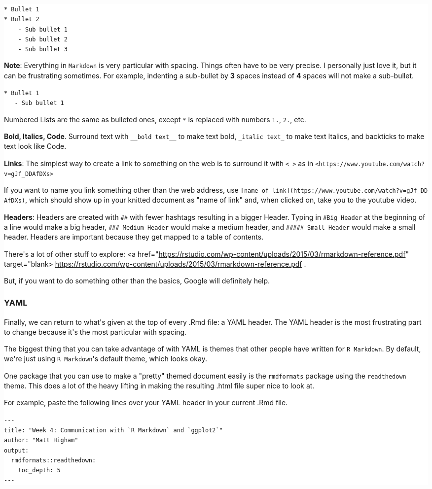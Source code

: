 ```
* Bullet 1
* Bullet 2
    - Sub bullet 1
    - Sub bullet 2
    - Sub bullet 3
```



__Note__: Everything in `Markdown` is very particular with spacing. Things often have to be very precise. I personally just love it, but it can be frustrating sometimes. For example, indenting a sub-bullet by __3__ spaces instead of __4__ spaces will not make a sub-bullet.

```
* Bullet 1
   - Sub bullet 1
```

Numbered Lists are the same as bulleted ones, except `*` is replaced with numbers `1.`, `2.`, etc.

__Bold, Italics, Code__. Surround text with `__bold text__` to make text bold, `_italic text_` to make text Italics, and backticks to make text look like Code. 

__Links__: The simplest way to create a link to something on the web is to surround it with `< >` as in `<https://www.youtube.com/watch?v=gJf_DDAfDXs>`

If you want to name you link something other than the web address, use `[name of link](https://www.youtube.com/watch?v=gJf_DDAfDXs)`, which should show up in your knitted document as "name of link" and, when clicked on, take you to the youtube video.

__Headers__: Headers are created with `##` with fewer hashtags resulting in a bigger Header. Typing in `#Big Header` at the beginning of a line would make a big header, `### Medium Header` would make a medium header, and `##### Small Header` would make a small header. Headers are important because they get mapped to a table of contents.

There's a lot of other stuff to explore: <a href="https://rstudio.com/wp-content/uploads/2015/03/rmarkdown-reference.pdf" target="blank> https://rstudio.com/wp-content/uploads/2015/03/rmarkdown-reference.pdf </a>.

But, if you want to do something other than the basics, Google will definitely help.

### YAML

Finally, we can return to what's given at the top of every .Rmd file: a YAML header. The YAML header is the most frustrating part to change because it's the most particular with spacing.

The biggest thing that you can take advantage of with YAML is themes that other people have written for `R Markdown`. By default, we're just using `R Markdown`'s default theme, which looks okay. 

One package that you can use to make a "pretty" themed document easily is the `rmdformats` package using the `readthedown` theme. This does a lot of the heavy lifting in making the resulting .html file super nice to look at. 

For example, paste the following lines over your YAML header in your current .Rmd file.

```
---
title: "Week 4: Communication with `R Markdown` and `ggplot2`"
author: "Matt Higham"
output: 
  rmdformats::readthedown:
    toc_depth: 5
---
```
